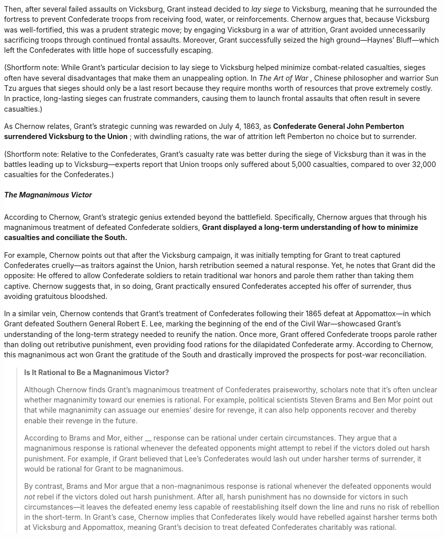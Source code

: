 Then, after several failed assaults on Vicksburg, Grant instead decided to _lay siege_ to Vicksburg, meaning that he surrounded the fortress to prevent Confederate troops from receiving food, water, or reinforcements. Chernow argues that, because Vicksburg was well-fortified, this was a prudent strategic move; by engaging Vicksburg in a war of attrition, Grant avoided unnecessarily sacrificing troops through continued frontal assaults. Moreover, Grant successfully seized the high ground—Haynes’ Bluff—which left the Confederates with little hope of successfully escaping.

(Shortform note: While Grant’s particular decision to lay siege to Vicksburg helped minimize combat-related casualties, sieges often have several disadvantages that make them an unappealing option. In _The Art of War_ , Chinese philosopher and warrior Sun Tzu argues that sieges should only be a last resort because they require months worth of resources that prove extremely costly. In practice, long-lasting sieges can frustrate commanders, causing them to launch frontal assaults that often result in severe casualties.)

As Chernow relates, Grant’s strategic cunning was rewarded on July 4, 1863, as **Confederate General John Pemberton surrendered Vicksburg to the Union** ; with dwindling rations, the war of attrition left Pemberton no choice but to surrender.

(Shortform note: Relative to the Confederates, Grant’s casualty rate was better during the siege of Vicksburg than it was in the battles leading up to Vicksburg—experts report that Union troops only suffered about 5,000 casualties, compared to over 32,000 casualties for the Confederates.)

##### The Magnanimous Victor

According to Chernow, Grant’s strategic genius extended beyond the battlefield. Specifically, Chernow argues that through his magnanimous treatment of defeated Confederate soldiers, **Grant displayed a long-term understanding of how to minimize casualties and conciliate the South.**

For example, Chernow points out that after the Vicksburg campaign, it was initially tempting for Grant to treat captured Confederates cruelly—as traitors against the Union, harsh retribution seemed a natural response. Yet, he notes that Grant did the opposite: He offered to allow Confederate soldiers to retain traditional war honors and parole them rather than taking them captive. Chernow suggests that, in so doing, Grant practically ensured Confederates accepted his offer of surrender, thus avoiding gratuitous bloodshed.

In a similar vein, Chernow contends that Grant’s treatment of Confederates following their 1865 defeat at Appomattox—in which Grant defeated Southern General Robert E. Lee, marking the beginning of the end of the Civil War—showcased Grant’s understanding of the long-term strategy needed to reunify the nation. Once more, Grant offered Confederate troops parole rather than doling out retributive punishment, even providing food rations for the dilapidated Confederate army. According to Chernow, this magnanimous act won Grant the gratitude of the South and drastically improved the prospects for post-war reconciliation.

> **Is It Rational to Be a Magnanimous Victor?**
> 
> Although Chernow finds Grant’s magnanimous treatment of Confederates praiseworthy, scholars note that it’s often unclear whether magnanimity toward our enemies is rational. For example, political scientists Steven Brams and Ben Mor point out that while magnanimity can assuage our enemies’ desire for revenge, it can also help opponents recover and thereby enable their revenge in the future.
> 
> According to Brams and Mor, either __ response can be rational under certain circumstances. They argue that a magnanimous response is rational whenever the defeated opponents might attempt to rebel if the victors doled out harsh punishment. For example, if Grant believed that Lee’s Confederates would lash out under harsher terms of surrender, it would be rational for Grant to be magnanimous.
> 
> By contrast, Brams and Mor argue that a non-magnanimous response is rational whenever the defeated opponents would _not_ rebel if the victors doled out harsh punishment. After all, harsh punishment has no downside for victors in such circumstances—it leaves the defeated enemy less capable of reestablishing itself down the line and runs no risk of rebellion in the short-term. In Grant’s case, Chernow implies that Confederates likely would have rebelled against harsher terms both at Vicksburg and Appomattox, meaning Grant’s decision to treat defeated Confederates charitably was rational.
